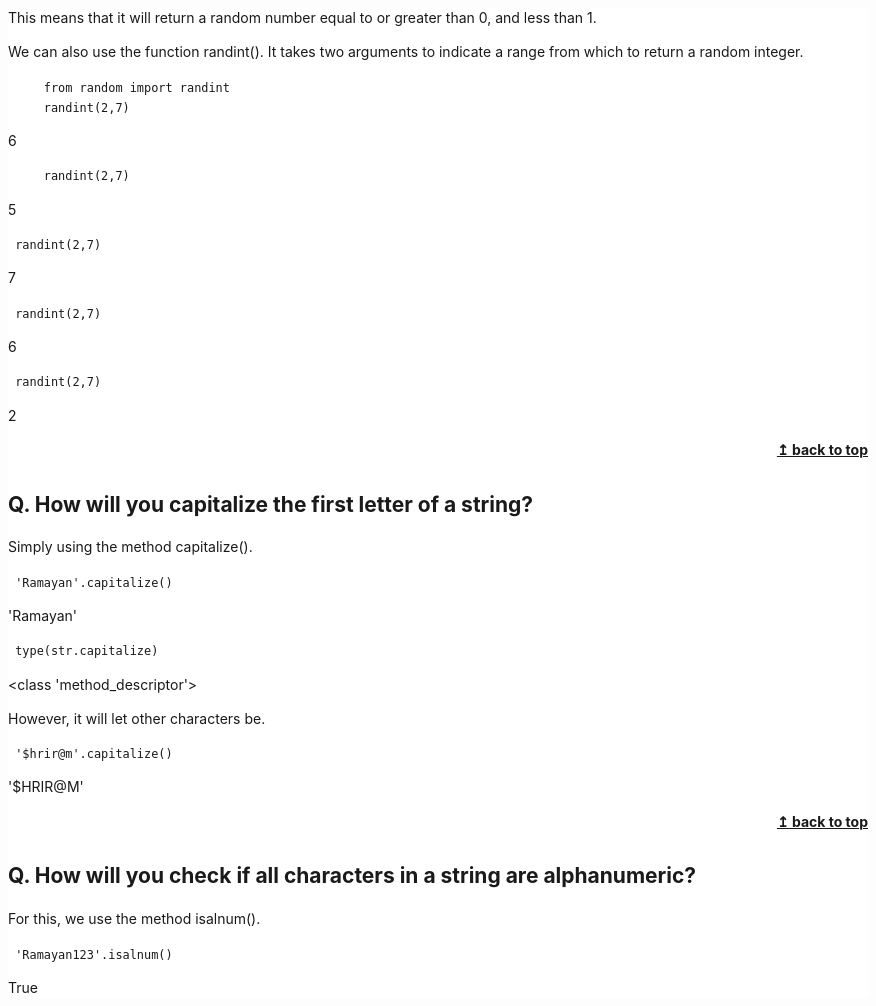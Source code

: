 This means that it will return a random number equal to or greater than 0, and less than 1.

We can also use the function randint(). It takes two arguments to indicate a range from which to return a random integer.
```
     from random import randint
     randint(2,7)
```
6
```
     randint(2,7)
```
5

     randint(2,7)

7

     randint(2,7)

6

     randint(2,7)

2

<div align="right">
    <b><a href="#">↥ back to top</a></b>
</div>

## Q. How will you capitalize the first letter of a string?     

Simply using the method capitalize().

     'Ramayan'.capitalize()

'Ramayan'

     type(str.capitalize)

<class 'method_descriptor'>

However, it will let other characters be.

     '$hrir@m'.capitalize()

'$HRIR@M'

<div align="right">
    <b><a href="#">↥ back to top</a></b>
</div>

## Q. How will you check if all characters in a string are alphanumeric?

For this, we use the method isalnum().

     'Ramayan123'.isalnum()

True
